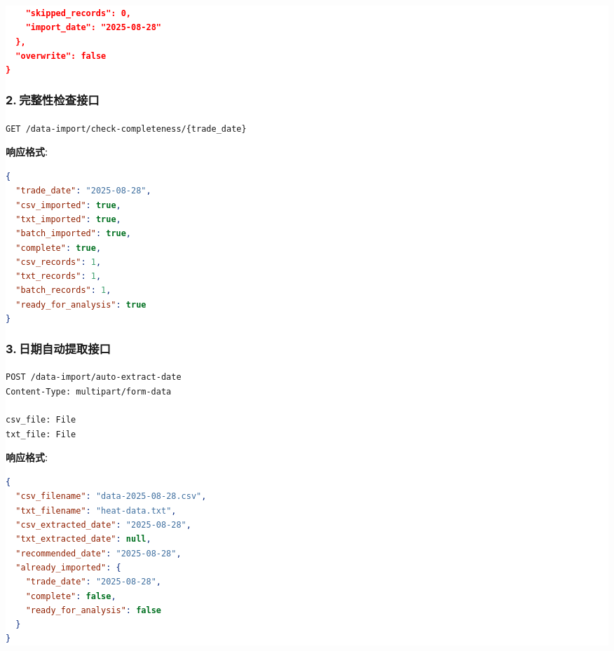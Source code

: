 ```json
    "skipped_records": 0,
    "import_date": "2025-08-28"
  },
  "overwrite": false
}
```

### **2. 完整性检查接口**

```http
GET /data-import/check-completeness/{trade_date}
```

**响应格式**:
```json
{
  "trade_date": "2025-08-28",
  "csv_imported": true,
  "txt_imported": true,
  "batch_imported": true,
  "complete": true,
  "csv_records": 1,
  "txt_records": 1,
  "batch_records": 1,
  "ready_for_analysis": true
}
```

### **3. 日期自动提取接口**

```http
POST /data-import/auto-extract-date
Content-Type: multipart/form-data

csv_file: File
txt_file: File
```

**响应格式**:
```json
{
  "csv_filename": "data-2025-08-28.csv",
  "txt_filename": "heat-data.txt",
  "csv_extracted_date": "2025-08-28",
  "txt_extracted_date": null,
  "recommended_date": "2025-08-28",
  "already_imported": {
    "trade_date": "2025-08-28",
    "complete": false,
    "ready_for_analysis": false
  }
}
```
